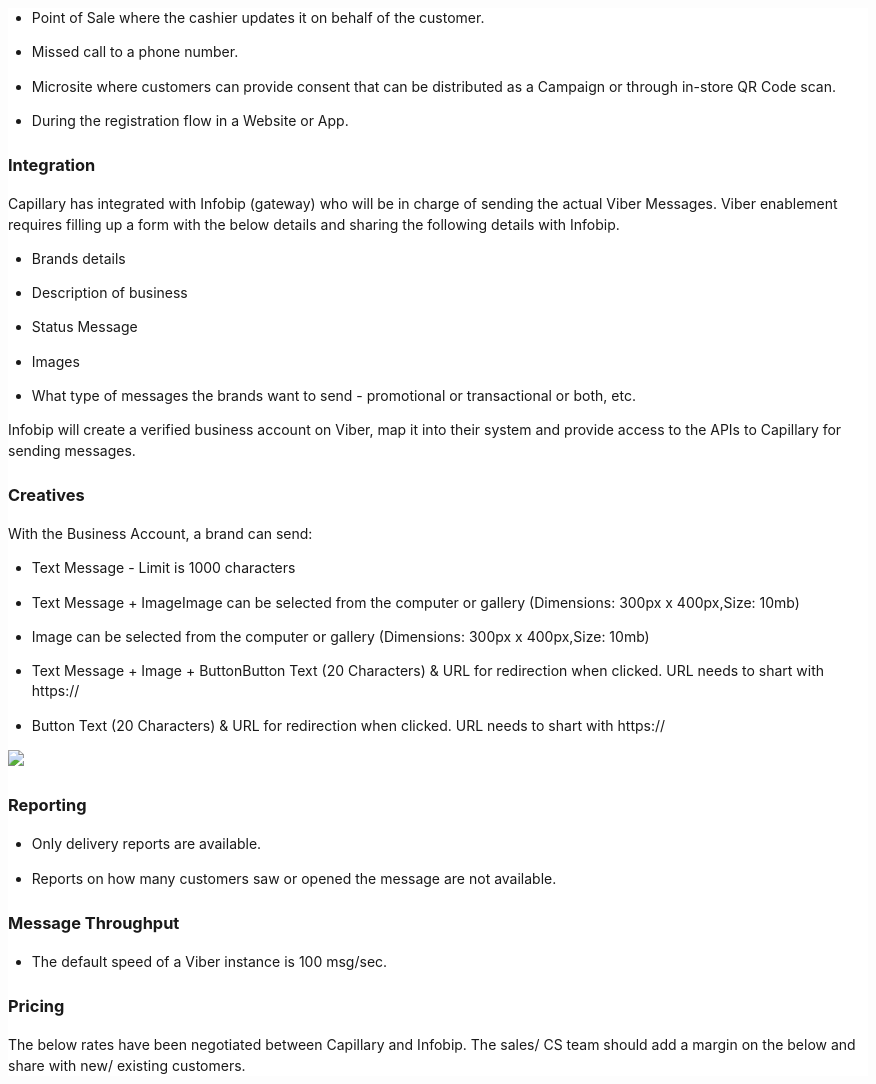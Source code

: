 - Point of Sale where the cashier updates it on behalf of the customer.

- Missed call to a phone number.

- Microsite where customers can provide consent that can be distributed as a Campaign or through in-store QR Code scan.

- During the registration flow in a Website or App.

### Integration

Capillary has integrated with Infobip (gateway) who will be in charge of sending the actual Viber Messages. Viber enablement requires filling up a form with the below details and sharing the following details with Infobip.

- Brands details

- Description of business

- Status Message

- Images

- What type of messages the brands want to send - promotional or transactional or both, etc.

Infobip will create a verified business account on Viber, map it into their system and provide access to the APIs to Capillary for sending messages.

### Creatives

With the Business Account, a brand can send:

- Text Message - Limit is 1000 characters

- Text Message + ImageImage can be selected from the computer or gallery (Dimensions: 300px x 400px,Size: 10mb)

- Image can be selected from the computer or gallery (Dimensions: 300px x 400px,Size: 10mb)

- Text Message + Image + ButtonButton Text (20 Characters) & URL for redirection when clicked. URL needs to shart with https://

- Button Text (20 Characters) & URL for redirection when clicked. URL needs to shart with https://

![](https://files.readme.io/0da6efda90aa61800743f1198491f494912b762b8355abfa4395e93ce3283d69-image.png)

### Reporting

- Only delivery reports are available.

- Reports on how many customers saw or opened the message are not available.

### Message Throughput

- The default speed of a Viber instance is 100 msg/sec.

### Pricing

The below rates have been negotiated between Capillary and Infobip. The sales/ CS team should add a margin on the below and share with new/ existing customers.
